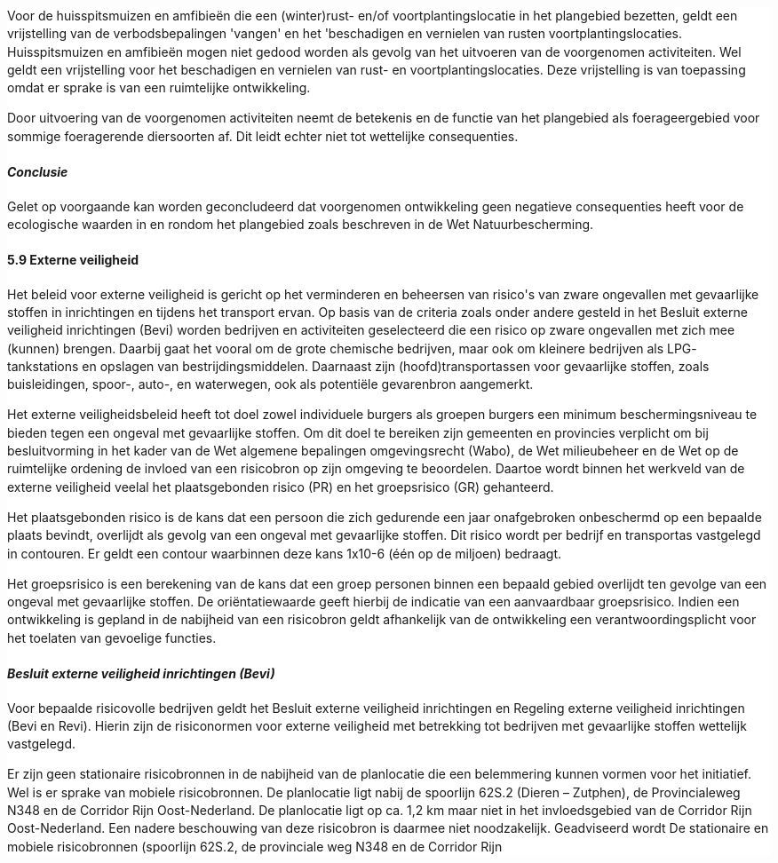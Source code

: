 Voor de huisspitsmuizen en amfibieën die een (winter)rust- en/of voortplantingslocatie in het plangebied bezetten, geldt een vrijstelling van de verbodsbepalingen 'vangen' en het 'beschadigen en vernielen van rusten voortplantingslocaties. Huisspitsmuizen en amfibieën mogen niet gedood worden als gevolg van het uitvoeren van de voorgenomen activiteiten. Wel geldt een vrijstelling voor het beschadigen en vernielen van rust- en voortplantingslocaties. Deze vrijstelling is van toepassing omdat er sprake is van een ruimtelijke ontwikkeling.

Door uitvoering van de voorgenomen activiteiten neemt de betekenis en de functie van het plangebied als foerageergebied voor sommige foeragerende diersoorten af. Dit leidt echter niet tot wettelijke consequenties.

#### *Conclusie*

Gelet op voorgaande kan worden geconcludeerd dat voorgenomen ontwikkeling geen negatieve consequenties heeft voor de ecologische waarden in en rondom het plangebied zoals beschreven in de Wet Natuurbescherming.

#### 5.9 Externe veiligheid

Het beleid voor externe veiligheid is gericht op het verminderen en beheersen van risico's van zware ongevallen met gevaarlijke stoffen in inrichtingen en tijdens het transport ervan. Op basis van de criteria zoals onder andere gesteld in het Besluit externe veiligheid inrichtingen (Bevi) worden bedrijven en activiteiten geselecteerd die een risico op zware ongevallen met zich mee (kunnen) brengen. Daarbij gaat het vooral om de grote chemische bedrijven, maar ook om kleinere bedrijven als LPG- tankstations en opslagen van bestrijdingsmiddelen. Daarnaast zijn (hoofd)transportassen voor gevaarlijke stoffen, zoals buisleidingen, spoor-, auto-, en waterwegen, ook als potentiële gevarenbron aangemerkt.

Het externe veiligheidsbeleid heeft tot doel zowel individuele burgers als groepen burgers een minimum beschermingsniveau te bieden tegen een ongeval met gevaarlijke stoffen. Om dit doel te bereiken zijn gemeenten en provincies verplicht om bij besluitvorming in het kader van de Wet algemene bepalingen omgevingsrecht (Wabo), de Wet milieubeheer en de Wet op de ruimtelijke ordening de invloed van een risicobron op zijn omgeving te beoordelen. Daartoe wordt binnen het werkveld van de externe veiligheid veelal het plaatsgebonden risico (PR) en het groepsrisico (GR) gehanteerd.

Het plaatsgebonden risico is de kans dat een persoon die zich gedurende een jaar onafgebroken onbeschermd op een bepaalde plaats bevindt, overlijdt als gevolg van een ongeval met gevaarlijke stoffen. Dit risico wordt per bedrijf en transportas vastgelegd in contouren. Er geldt een contour waarbinnen deze kans 1x10-6 (één op de miljoen) bedraagt.

Het groepsrisico is een berekening van de kans dat een groep personen binnen een bepaald gebied overlijdt ten gevolge van een ongeval met gevaarlijke stoffen. De oriëntatiewaarde geeft hierbij de indicatie van een aanvaardbaar groepsrisico. Indien een ontwikkeling is gepland in de nabijheid van een risicobron geldt afhankelijk van de ontwikkeling een verantwoordingsplicht voor het toelaten van gevoelige functies.

#### *Besluit externe veiligheid inrichtingen (Bevi)*

Voor bepaalde risicovolle bedrijven geldt het Besluit externe veiligheid inrichtingen en Regeling externe veiligheid inrichtingen (Bevi en Revi). Hierin zijn de risiconormen voor externe veiligheid met betrekking tot bedrijven met gevaarlijke stoffen wettelijk vastgelegd.

Er zijn geen stationaire risicobronnen in de nabijheid van de planlocatie die een belemmering kunnen vormen voor het initiatief. Wel is er sprake van mobiele risicobronnen. De planlocatie ligt nabij de spoorlijn 62S.2 (Dieren – Zutphen), de Provincialeweg N348 en de Corridor Rijn Oost-Nederland. De planlocatie ligt op ca. 1,2 km maar niet in het invloedsgebied van de Corridor Rijn Oost-Nederland. Een nadere beschouwing van deze risicobron is daarmee niet noodzakelijk. Geadviseerd wordt De stationaire en mobiele risicobronnen (spoorlijn 62S.2, de provinciale weg N348 en de Corridor Rijn
